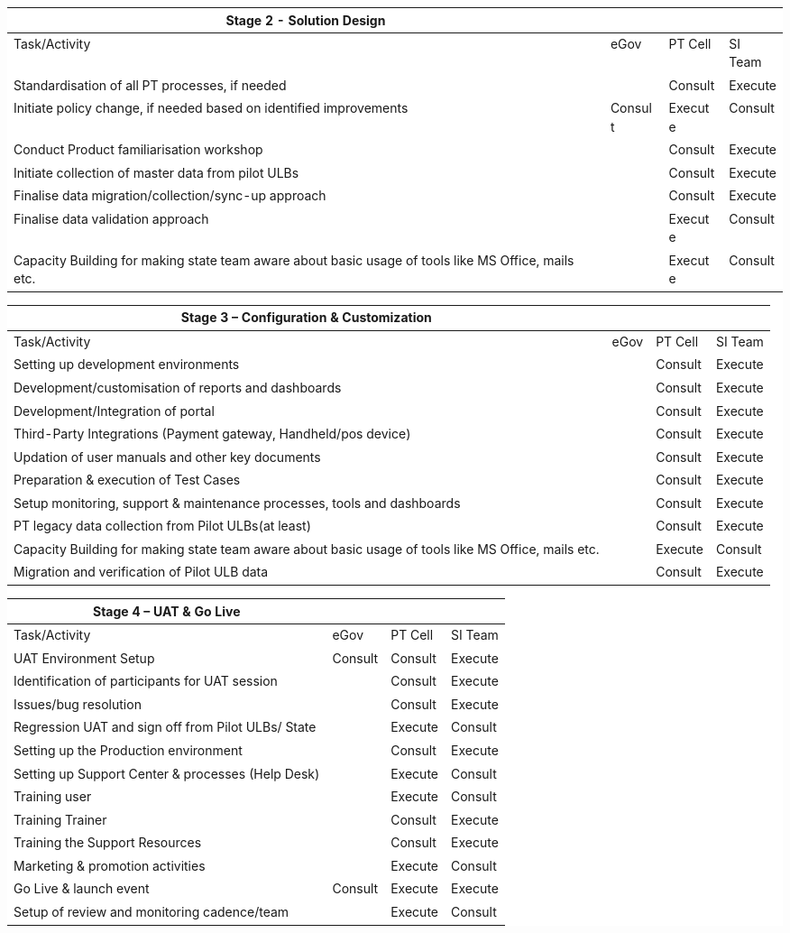 | Stage 2 - Solution Design                                                                           |         |         |         |
| --------------------------------------------------------------------------------------------------- | ------- | ------- | ------- |
| Task/Activity                                                                                       | eGov    | PT Cell | SI Team |
| Standardisation of all PT processes, if needed                                                      |         | Consult | Execute |
| Initiate policy change, if needed based on identified improvements                                  | Consult | Execute | Consult |
| Conduct Product familiarisation workshop                                                            |         | Consult | Execute |
| Initiate collection of master data from pilot ULBs                                                  |         | Consult | Execute |
| Finalise data migration/collection/sync-up approach                                                 |         | Consult | Execute |
| Finalise data validation approach                                                                   |         | Execute | Consult |
| Capacity Building for making state team aware about basic usage of tools like MS Office, mails etc. |         | Execute | Consult |

| Stage 3 – Configuration & Customization                                                             |      |         |         |
| --------------------------------------------------------------------------------------------------- | ---- | ------- | ------- |
| Task/Activity                                                                                       | eGov | PT Cell | SI Team |
| Setting up development environments                                                                 |      | Consult | Execute |
| Development/customisation of reports and dashboards                                                 |      | Consult | Execute |
| Development/Integration of portal                                                                   |      | Consult | Execute |
| Third-Party Integrations (Payment gateway, Handheld/pos device)                                     |      | Consult | Execute |
| Updation of user manuals and other key documents                                                    |      | Consult | Execute |
| Preparation & execution of Test Cases                                                               |      | Consult | Execute |
| Setup monitoring, support & maintenance processes, tools and dashboards                             |      | Consult | Execute |
| PT legacy data collection from Pilot ULBs(at least)                                                 |      | Consult | Execute |
| Capacity Building for making state team aware about basic usage of tools like MS Office, mails etc. |      | Execute | Consult |
| Migration and verification of Pilot ULB data                                                        |      | Consult | Execute |

| Stage 4 – UAT & Go Live                            |         |         |         |
| -------------------------------------------------- | ------- | ------- | ------- |
| Task/Activity                                      | eGov    | PT Cell | SI Team |
| UAT Environment Setup                              | Consult | Consult | Execute |
| Identification of participants for UAT session     |         | Consult | Execute |
| Issues/bug resolution                              |         | Consult | Execute |
| Regression UAT and sign off from Pilot ULBs/ State |         | Execute | Consult |
| Setting up the Production environment              |         | Consult | Execute |
| Setting up Support Center & processes (Help Desk)  |         | Execute | Consult |
| Training user                                      |         | Execute | Consult |
| Training Trainer                                   |         | Consult | Execute |
| Training the Support Resources                     |         | Consult | Execute |
| Marketing & promotion activities                   |         | Execute | Consult |
| Go Live & launch event                             | Consult | Execute | Execute |
| Setup of review and monitoring cadence/team        |         | Execute | Consult |
